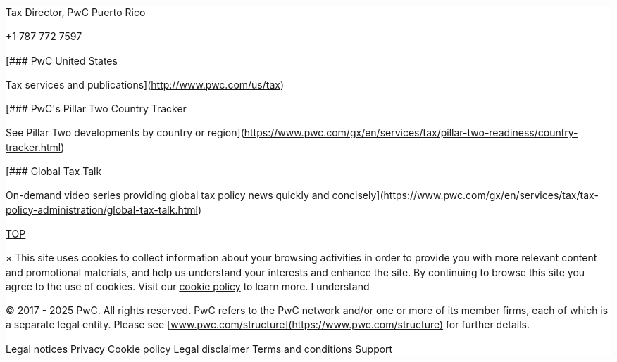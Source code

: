 Tax Director, PwC Puerto Rico

+1 787 772 7597







[### PwC United States

Tax services and publications](http://www.pwc.com/us/tax)

[### PwC's Pillar Two Country Tracker

See Pillar Two developments by country or region](https://www.pwc.com/gx/en/services/tax/pillar-two-readiness/country-tracker.html)

[### Global Tax Talk

On-demand video series providing global tax policy news quickly and concisely](https://www.pwc.com/gx/en/services/tax/tax-policy-administration/global-tax-talk.html)






 
[TOP](puerto-rico%3FtopicTypeId=c12cad9f-d48e-4615-8593-1f45abaa4886.html# "Return to top of the page")




×
 This site uses cookies to collect information about your browsing activities in order to provide you with more relevant content and promotional materials, and help us understand your interests and enhance the site. By continuing to browse this site you agree to the use of cookies. Visit our [cookie policy](https://www.pwc.com/gx/en/legal-notices/cookie-policy.html) to learn more.
I understand




© 2017 - 2025 PwC. All rights reserved. PwC refers to the PwC network and/or one or more of its member firms, each of which is a separate legal entity. Please see [www.pwc.com/structure](https://www.pwc.com/structure) for further details.


[Legal notices](https://www.pwc.com/gx/en/legal-notices.html)
[Privacy](https://www.pwc.com/gx/en/legal-notices/pwc-privacy-statement.html)
[Cookie policy](https://www.pwc.com/gx/en/legal-notices/cookie-policy.html)
[Legal disclaimer](https://www.pwc.com/gx/en/legal-notices/legal-disclaimer.html)
[Terms and conditions](https://www.pwc.com/gx/en/legal-notices/terms-and-conditions.html)
Support






